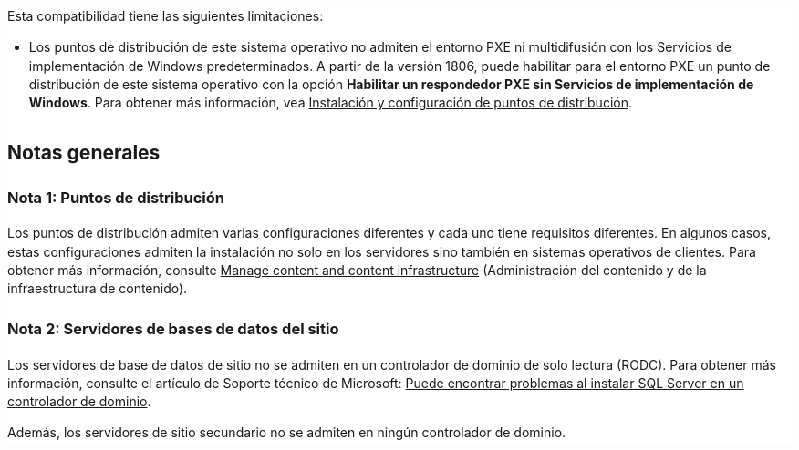 Esta compatibilidad tiene las siguientes limitaciones:  

- Los puntos de distribución de este sistema operativo no admiten el entorno PXE ni multidifusión con los Servicios de implementación de Windows predeterminados. A partir de la versión 1806, puede habilitar para el entorno PXE un punto de distribución de este sistema operativo con la opción **Habilitar un respondedor PXE sin Servicios de implementación de Windows**. Para obtener más información, vea [Instalación y configuración de puntos de distribución](../../servers/deploy/configure/install-and-configure-distribution-points.md#bkmk_config-pxe).  

## <a name="general-notes"></a>Notas generales

### <a name="note-1-distribution-points"></a><a name="bkmk_note1"></a> Nota 1: Puntos de distribución

Los puntos de distribución admiten varias configuraciones diferentes y cada uno tiene requisitos diferentes. En algunos casos, estas configuraciones admiten la instalación no solo en los servidores sino también en sistemas operativos de clientes. Para obtener más información, consulte [Manage content and content infrastructure](../../servers/deploy/configure/manage-content-and-content-infrastructure.md) (Administración del contenido y de la infraestructura de contenido).  

### <a name="note-2-site-database-servers"></a><a name="bkmk_note2"></a> Nota 2: Servidores de bases de datos del sitio

Los servidores de base de datos de sitio no se admiten en un controlador de dominio de solo lectura (RODC). Para obtener más información, consulte el artículo de Soporte técnico de Microsoft: [Puede encontrar problemas al instalar SQL Server en un controlador de dominio](https://support.microsoft.com/help/2032911). 

Además, los servidores de sitio secundario no se admiten en ningún controlador de dominio.  
